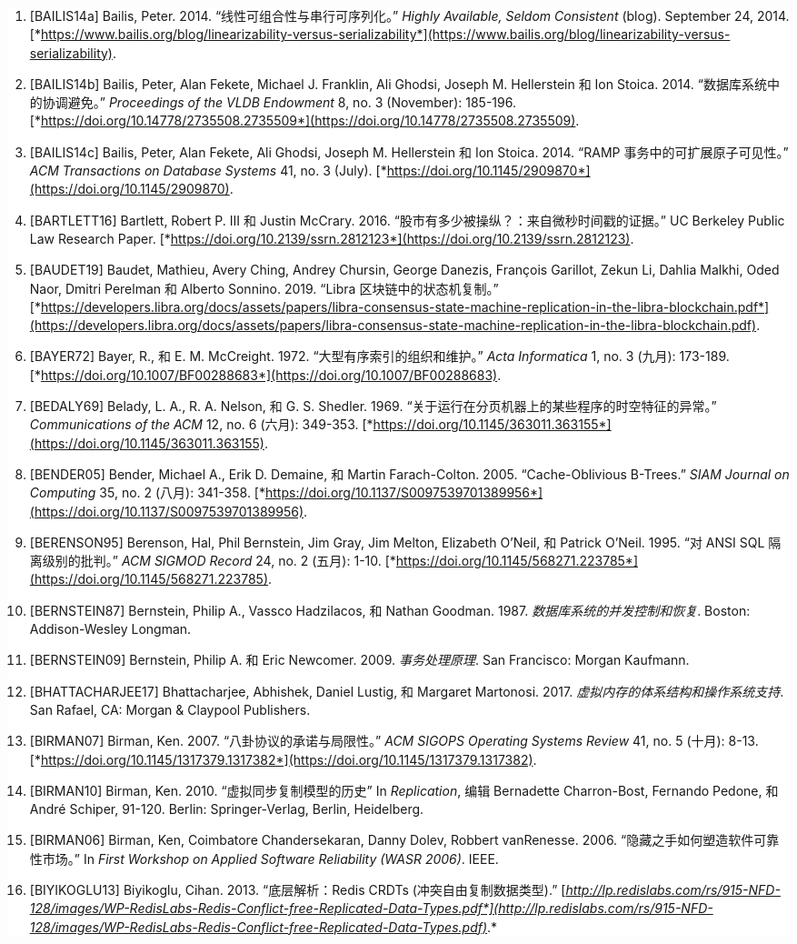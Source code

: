 1.  [BAILIS14a] Bailis, Peter. 2014\. “线性可组合性与串行可序列化。” *Highly Available, Seldom Consistent* (blog). September 24, 2014\. [*https://www.bailis.org/blog/linearizability-versus-serializability*](https://www.bailis.org/blog/linearizability-versus-serializability).

1.  [BAILIS14b] Bailis, Peter, Alan Fekete, Michael J. Franklin, Ali Ghodsi, Joseph M. Hellerstein 和 Ion Stoica. 2014\. “数据库系统中的协调避免。” *Proceedings of the VLDB Endowment* 8, no. 3 (November): 185-196\. [*https://doi.org/10.14778/2735508.2735509*](https://doi.org/10.14778/2735508.2735509).

1.  [BAILIS14c] Bailis, Peter, Alan Fekete, Ali Ghodsi, Joseph M. Hellerstein 和 Ion Stoica. 2014\. “RAMP 事务中的可扩展原子可见性。” *ACM Transactions on Database Systems* 41, no. 3 (July). [*https://doi.org/10.1145/2909870*](https://doi.org/10.1145/2909870).

1.  [BARTLETT16] Bartlett, Robert P. III 和 Justin McCrary. 2016\. “股市有多少被操纵？：来自微秒时间戳的证据。” UC Berkeley Public Law Research Paper. [*https://doi.org/10.2139/ssrn.2812123*](https://doi.org/10.2139/ssrn.2812123).

1.  [BAUDET19] Baudet, Mathieu, Avery Ching, Andrey Chursin, George Danezis, François Garillot, Zekun Li, Dahlia Malkhi, Oded Naor, Dmitri Perelman 和 Alberto Sonnino. 2019\. “Libra 区块链中的状态机复制。” [*https://developers.libra.org/docs/assets/papers/libra-consensus-state-machine-replication-in-the-libra-blockchain.pdf*](https://developers.libra.org/docs/assets/papers/libra-consensus-state-machine-replication-in-the-libra-blockchain.pdf).

1.  [BAYER72] Bayer, R., 和 E. M. McCreight. 1972\. “大型有序索引的组织和维护。” *Acta Informatica* 1, no. 3 (九月): 173-189\. [*https://doi.org/10.1007/BF00288683*](https://doi.org/10.1007/BF00288683).

1.  [BEDALY69] Belady, L. A., R. A. Nelson, 和 G. S. Shedler. 1969\. “关于运行在分页机器上的某些程序的时空特征的异常。” *Communications of the ACM* 12, no. 6 (六月): 349-353\. [*https://doi.org/10.1145/363011.363155*](https://doi.org/10.1145/363011.363155).

1.  [BENDER05] Bender, Michael A., Erik D. Demaine, 和 Martin Farach-Colton. 2005\. “Cache-Oblivious B-Trees.” *SIAM Journal on Computing* 35, no. 2 (八月): 341-358\. [*https://doi.org/10.1137/S0097539701389956*](https://doi.org/10.1137/S0097539701389956).

1.  [BERENSON95] Berenson, Hal, Phil Bernstein, Jim Gray, Jim Melton, Elizabeth O’Neil, 和 Patrick O’Neil. 1995\. “对 ANSI SQL 隔离级别的批判。” *ACM SIGMOD Record* 24, no. 2 (五月): 1-10\. [*https://doi.org/10.1145/568271.223785*](https://doi.org/10.1145/568271.223785).

1.  [BERNSTEIN87] Bernstein, Philip A., Vassco Hadzilacos, 和 Nathan Goodman. 1987\. *数据库系统的并发控制和恢复*. Boston: Addison-Wesley Longman.

1.  [BERNSTEIN09] Bernstein, Philip A. 和 Eric Newcomer. 2009\. *事务处理原理*. San Francisco: Morgan Kaufmann.

1.  [BHATTACHARJEE17] Bhattacharjee, Abhishek, Daniel Lustig, 和 Margaret Martonosi. 2017\. *虚拟内存的体系结构和操作系统支持*. San Rafael, CA: Morgan & Claypool Publishers.

1.  [BIRMAN07] Birman, Ken. 2007\. “八卦协议的承诺与局限性。” *ACM SIGOPS Operating Systems Review* 41, no. 5 (十月): 8-13\. [*https://doi.org/10.1145/1317379.1317382*](https://doi.org/10.1145/1317379.1317382).

1.  [BIRMAN10] Birman, Ken. 2010\. “虚拟同步复制模型的历史” In *Replication*, 编辑 Bernadette Charron-Bost, Fernando Pedone, 和 André Schiper, 91-120\. Berlin: Springer-Verlag, Berlin, Heidelberg.

1.  [BIRMAN06] Birman, Ken, Coimbatore Chandersekaran, Danny Dolev, Robbert vanRenesse. 2006\. “隐藏之手如何塑造软件可靠性市场。” In *First Workshop on Applied Software Reliability (WASR 2006)*. IEEE.

1.  [BIYIKOGLU13] Biyikoglu, Cihan. 2013\. “底层解析：Redis CRDTs (冲突自由复制数据类型).” [*http://lp.redislabs.com/rs/915-NFD-128/images/WP-RedisLabs-Redis-Conflict-free-Replicated-Data-Types.pdf*](http://lp.redislabs.com/rs/915-NFD-128/images/WP-RedisLabs-Redis-Conflict-free-Replicated-Data-Types.pdf)*.*
